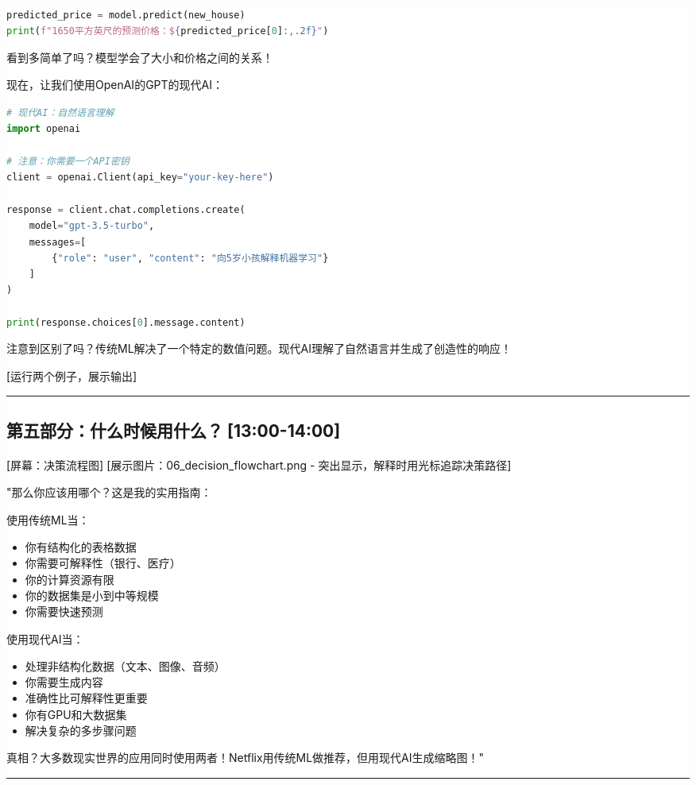 ```python
predicted_price = model.predict(new_house)
print(f"1650平方英尺的预测价格：${predicted_price[0]:,.2f}")
```

看到多简单了吗？模型学会了大小和价格之间的关系！

现在，让我们使用OpenAI的GPT的现代AI：

```python
# 现代AI：自然语言理解
import openai

# 注意：你需要一个API密钥
client = openai.Client(api_key="your-key-here")

response = client.chat.completions.create(
    model="gpt-3.5-turbo",
    messages=[
        {"role": "user", "content": "向5岁小孩解释机器学习"}
    ]
)

print(response.choices[0].message.content)
```

注意到区别了吗？传统ML解决了一个特定的数值问题。现代AI理解了自然语言并生成了创造性的响应！

[运行两个例子，展示输出]

---

## 第五部分：什么时候用什么？ [13:00-14:00]

[屏幕：决策流程图]
[展示图片：06_decision_flowchart.png - 突出显示，解释时用光标追踪决策路径]

"那么你应该用哪个？这是我的实用指南：

使用传统ML当：
- 你有结构化的表格数据
- 你需要可解释性（银行、医疗）
- 你的计算资源有限
- 你的数据集是小到中等规模
- 你需要快速预测

使用现代AI当：
- 处理非结构化数据（文本、图像、音频）
- 你需要生成内容
- 准确性比可解释性更重要
- 你有GPU和大数据集
- 解决复杂的多步骤问题

真相？大多数现实世界的应用同时使用两者！Netflix用传统ML做推荐，但用现代AI生成缩略图！"

---
